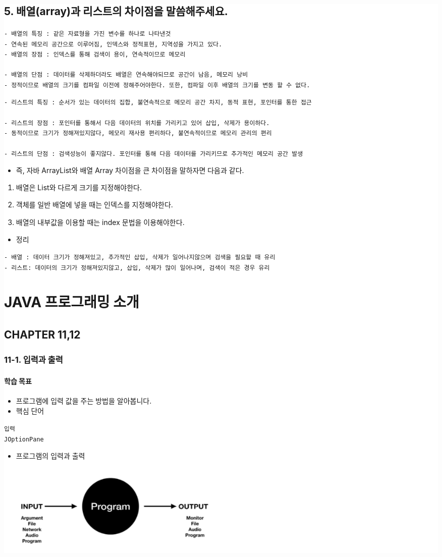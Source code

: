 ## 5. 배열(array)과 리스트의 차이점을 말씀해주세요.
```
- 배열의 특징 : 같은 자료형을 가진 변수를 하나로 나타낸것
- 연속된 메모리 공간으로 이루어짐, 인덱스와 정적표현, 지역성을 가지고 있다.
- 배열의 장점 : 인덱스를 통해 검색이 용이, 연속적이므로 메모리

- 배열의 단점 : 데이터를 삭제하더라도 배열은 연속해야되므로 공간이 남음, 메모리 낭비
- 정적이므로 배열의 크기를 컴파일 이전에 정해주어야한다. 또한, 컴파일 이후 배열의 크기를 변동 할 수 없다. 
```
```
- 리스트의 특징 : 순서가 있는 데이터의 집합, 불연속적으로 메모리 공간 차지, 동적 표현, 포인터를 통한 접근

- 리스트의 장점 : 포인터를 통해서 다음 데이터의 위치를 가리키고 있어 삽입, 삭제가 용이하다.
- 동적이므로 크기가 정해져있지않다, 메모리 재사용 편리하다, 불연속적이므로 메모리 관리의 편리

- 리스트의 단점 : 검색성능이 좋지않다. 포인터를 통해 다음 데이터를 가리키므로 추가적인 메모리 공간 발생
``` 
- 즉, 자바 ArrayList와 배열 Array 차이점을 큰 차이점을 말하자면 다음과 같다.

1. 배열은 List와 다르게 크기를 지정해야한다.

2. 객체를 일반 배열에 넣을 때는 인덱스를 지정해야한다.

3. 배열의 내부값을 이용할 때는 index 문법을 이용해야한다.

- 정리
```
- 배열 : 데이터 크기가 정해져있고, 추가적인 삽입, 삭제가 일어나지않으며 검색을 필요할 때 유리
- 리스트: 데이터의 크기가 정해져있지않고, 삽입, 삭제가 많이 일어나며, 검색이 적은 경우 유리
```

# JAVA 프로그래밍 소개
## CHAPTER 11,12

### 11-1. 입력과 출력

#### 학습 목표

- 프로그램에 입력 값을 주는 방법을 알아봅니다.
- 핵심 단어
```
입력
JOptionPane
```

- 프로그램의 입력과 출력

<div>
<img src="https://github.com/heonilp/study/blob/master/JAVA%20study/2.%20Java%20%ED%94%84%EB%A1%9C%EA%B7%B8%EB%9E%98%EB%B0%8D%20%EC%8B%9C%EC%9E%91%ED%95%98%EA%B8%B0/pc/1.png" width="50%"></img>
</div>
